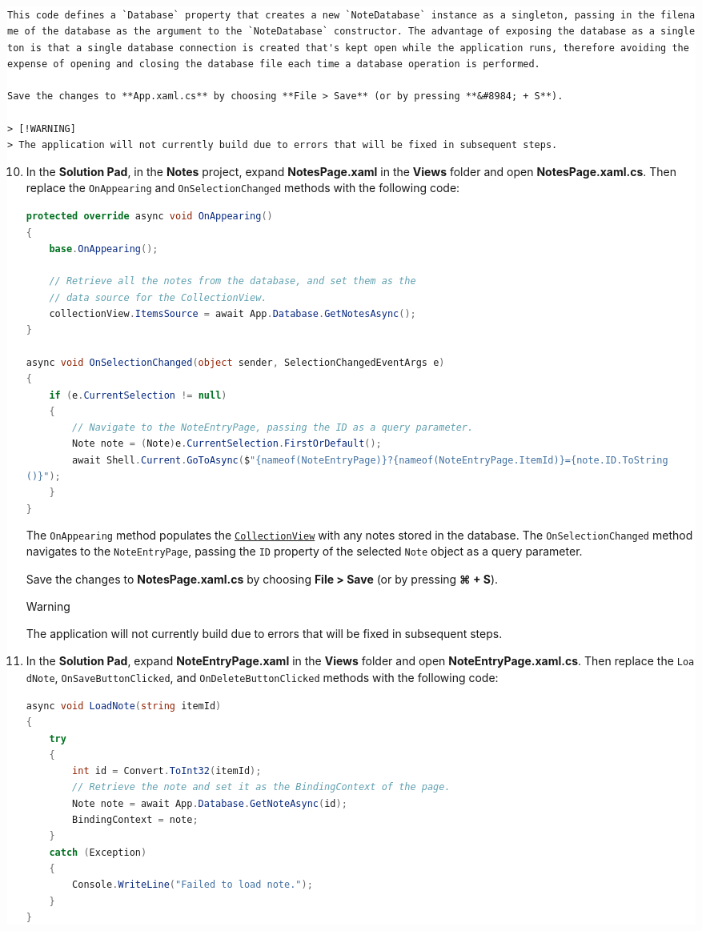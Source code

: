     This code defines a `Database` property that creates a new `NoteDatabase` instance as a singleton, passing in the filename of the database as the argument to the `NoteDatabase` constructor. The advantage of exposing the database as a singleton is that a single database connection is created that's kept open while the application runs, therefore avoiding the expense of opening and closing the database file each time a database operation is performed.

    Save the changes to **App.xaml.cs** by choosing **File > Save** (or by pressing **&#8984; + S**).

    > [!WARNING]
    > The application will not currently build due to errors that will be fixed in subsequent steps.

10. In the **Solution Pad**, in the **Notes** project, expand **NotesPage.xaml** in the **Views** folder and open **NotesPage.xaml.cs**. Then replace the `OnAppearing` and `OnSelectionChanged` methods with the following code:

    ```csharp
    protected override async void OnAppearing()
    {
        base.OnAppearing();

        // Retrieve all the notes from the database, and set them as the
        // data source for the CollectionView.
        collectionView.ItemsSource = await App.Database.GetNotesAsync();
    }

    async void OnSelectionChanged(object sender, SelectionChangedEventArgs e)
    {
        if (e.CurrentSelection != null)
        {
            // Navigate to the NoteEntryPage, passing the ID as a query parameter.
            Note note = (Note)e.CurrentSelection.FirstOrDefault();
            await Shell.Current.GoToAsync($"{nameof(NoteEntryPage)}?{nameof(NoteEntryPage.ItemId)}={note.ID.ToString()}");
        }
    }    
    ```    

    The `OnAppearing` method populates the [`CollectionView`](xref:Xamarin.Forms.CollectionView) with any notes stored in the database. The `OnSelectionChanged` method navigates to the `NoteEntryPage`, passing the `ID` property of the selected `Note` object as a query parameter.

    Save the changes to **NotesPage.xaml.cs** by choosing **File > Save** (or by pressing **&#8984; + S**).

    > [!WARNING]
    > The application will not currently build due to errors that will be fixed in subsequent steps.

11. In the **Solution Pad**, expand **NoteEntryPage.xaml** in the **Views** folder and open **NoteEntryPage.xaml.cs**. Then replace the `LoadNote`, `OnSaveButtonClicked`, and `OnDeleteButtonClicked` methods with the following code:

      ```csharp
      async void LoadNote(string itemId)
      {
          try
          {
              int id = Convert.ToInt32(itemId);
              // Retrieve the note and set it as the BindingContext of the page.
              Note note = await App.Database.GetNoteAsync(id);
              BindingContext = note;
          }
          catch (Exception)
          {
              Console.WriteLine("Failed to load note.");
          }
      }

